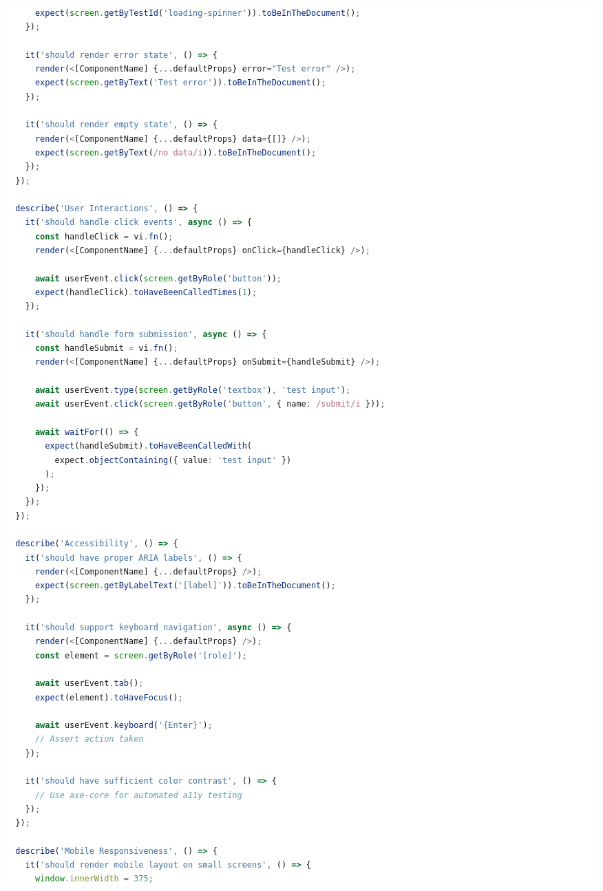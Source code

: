 ```typescript
      expect(screen.getByTestId('loading-spinner')).toBeInTheDocument();
    });

    it('should render error state', () => {
      render(<[ComponentName] {...defaultProps} error="Test error" />);
      expect(screen.getByText('Test error')).toBeInTheDocument();
    });

    it('should render empty state', () => {
      render(<[ComponentName] {...defaultProps} data={[]} />);
      expect(screen.getByText(/no data/i)).toBeInTheDocument();
    });
  });

  describe('User Interactions', () => {
    it('should handle click events', async () => {
      const handleClick = vi.fn();
      render(<[ComponentName] {...defaultProps} onClick={handleClick} />);

      await userEvent.click(screen.getByRole('button'));
      expect(handleClick).toHaveBeenCalledTimes(1);
    });

    it('should handle form submission', async () => {
      const handleSubmit = vi.fn();
      render(<[ComponentName] {...defaultProps} onSubmit={handleSubmit} />);

      await userEvent.type(screen.getByRole('textbox'), 'test input');
      await userEvent.click(screen.getByRole('button', { name: /submit/i }));

      await waitFor(() => {
        expect(handleSubmit).toHaveBeenCalledWith(
          expect.objectContaining({ value: 'test input' })
        );
      });
    });
  });

  describe('Accessibility', () => {
    it('should have proper ARIA labels', () => {
      render(<[ComponentName] {...defaultProps} />);
      expect(screen.getByLabelText('[label]')).toBeInTheDocument();
    });

    it('should support keyboard navigation', async () => {
      render(<[ComponentName] {...defaultProps} />);
      const element = screen.getByRole('[role]');

      await userEvent.tab();
      expect(element).toHaveFocus();

      await userEvent.keyboard('{Enter}');
      // Assert action taken
    });

    it('should have sufficient color contrast', () => {
      // Use axe-core for automated a11y testing
    });
  });

  describe('Mobile Responsiveness', () => {
    it('should render mobile layout on small screens', () => {
      window.innerWidth = 375;
```